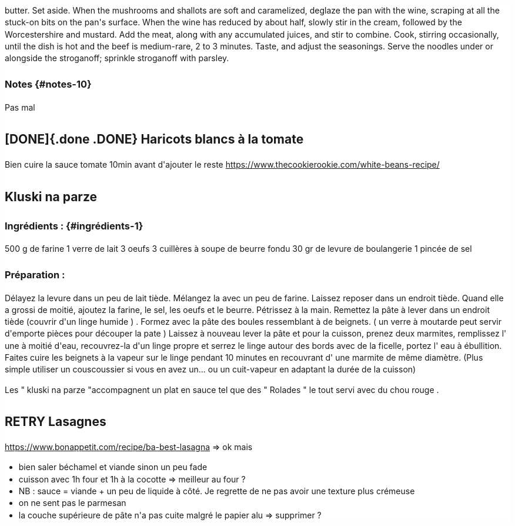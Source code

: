 butter. Set aside. When the mushrooms and shallots are soft and
caramelized, deglaze the pan with the wine, scraping at all the stuck-on
bits on the pan\'s surface. When the wine has reduced by about half,
slowly stir in the cream, followed by the Worcestershire and mustard.
Add the meat, along with any accumulated juices, and stir to combine.
Cook, stirring occasionally, until the dish is hot and the beef is
medium-rare, 2 to 3 minutes. Taste, and adjust the seasonings. Serve the
noodles under or alongside the stroganoff; sprinkle stroganoff with
parsley.

### Notes {#notes-10}

Pas mal

## [DONE]{.done .DONE} Haricots blancs à la tomate

Bien cuire la sauce tomate 10min avant d\'ajouter le reste
<https://www.thecookierookie.com/white-beans-recipe/>

## Kluski na parze

### Ingrédients : {#ingrédients-1}

500 g de farine 1 verre de lait 3 oeufs 3 cuillères à soupe de beurre
fondu 30 gr de levure de boulangerie 1 pincée de sel

### Préparation :

Délayez la levure dans un peu de lait tiède. Mélangez la avec un peu de
farine. Laissez reposer dans un endroit tiède. Quand elle a grossi de
moitié, ajoutez la farine, le sel, les oeufs et le beurre. Pétrissez à
la main. Remettez la pâte à lever dans un endroit tiède (couvrir d\'un
linge humide ) . Formez avec la pâte des boules ressemblant à de
beignets. ( un verre à moutarde peut servir d\'emporte pièces pour
découper la pate ) Laissez à nouveau lever la pâte et pour la cuisson,
prenez deux marmites, remplissez l\' une à moitié d\'eau, recouvrez-la
d\'un linge propre et serrez le linge autour des bords avec de la
ficelle, portez l\' eau à ébullition. Faites cuire les beignets à la
vapeur sur le linge pendant 10 minutes en recouvrant d\' une marmite de
même diamètre. (Plus simple utiliser un couscoussier si vous en avez
un... ou un cuit-vapeur en adaptant la durée de la cuisson)

Les \" kluski na parze \"accompagnent un plat en sauce tel que des \"
Rolades \" le tout servi avec du chou rouge .

## RETRY Lasagnes

<https://www.bonappetit.com/recipe/ba-best-lasagna> =\> ok mais

-   bien saler béchamel et viande sinon un peu fade
-   cuisson avec 1h four et 1h à la cocotte =\> meilleur au four ?
-   NB : sauce = viande + un peu de liquide à côté. Je regrette de ne
    pas avoir une texture plus crémeuse
-   on ne sent pas le parmesan
-   la couche supérieure de pâte n\'a pas cuite malgré le papier alu =\>
    supprimer ?

